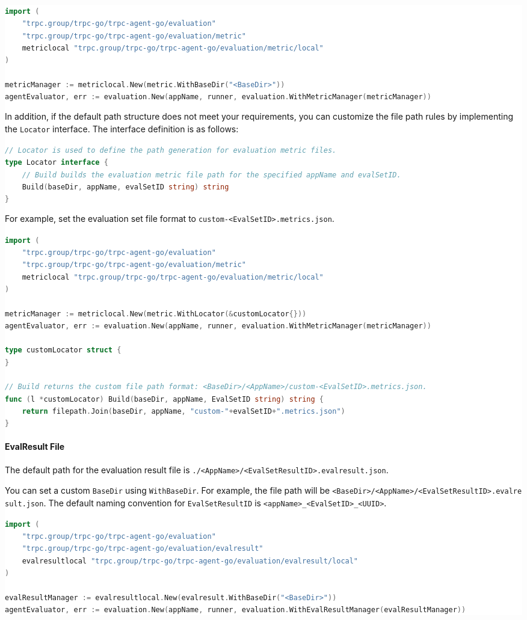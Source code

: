 ```go
import (
	"trpc.group/trpc-go/trpc-agent-go/evaluation"
	"trpc.group/trpc-go/trpc-agent-go/evaluation/metric"
	metriclocal "trpc.group/trpc-go/trpc-agent-go/evaluation/metric/local"
)

metricManager := metriclocal.New(metric.WithBaseDir("<BaseDir>"))
agentEvaluator, err := evaluation.New(appName, runner, evaluation.WithMetricManager(metricManager))
```

In addition, if the default path structure does not meet your requirements, you can customize the file path rules by implementing the `Locator` interface. The interface definition is as follows:

```go
// Locator is used to define the path generation for evaluation metric files.
type Locator interface {
	// Build builds the evaluation metric file path for the specified appName and evalSetID.
	Build(baseDir, appName, evalSetID string) string
}
```

For example, set the evaluation set file format to `custom-<EvalSetID>.metrics.json`.

```go
import ( 
	"trpc.group/trpc-go/trpc-agent-go/evaluation" 
	"trpc.group/trpc-go/trpc-agent-go/evaluation/metric" 
	metriclocal "trpc.group/trpc-go/trpc-agent-go/evaluation/metric/local"
)

metricManager := metriclocal.New(metric.WithLocator(&customLocator{}))
agentEvaluator, err := evaluation.New(appName, runner, evaluation.WithMetricManager(metricManager))

type customLocator struct {
}

// Build returns the custom file path format: <BaseDir>/<AppName>/custom-<EvalSetID>.metrics.json.
func (l *customLocator) Build(baseDir, appName, EvalSetID string) string {
	return filepath.Join(baseDir, appName, "custom-"+evalSetID+".metrics.json")
}
```

#### EvalResult File

The default path for the evaluation result file is `./<AppName>/<EvalSetResultID>.evalresult.json`.

You can set a custom `BaseDir` using `WithBaseDir`. For example, the file path will be `<BaseDir>/<AppName>/<EvalSetResultID>.evalresult.json`. The default naming convention for `EvalSetResultID` is `<appName>_<EvalSetID>_<UUID>`.

```go
import (
	"trpc.group/trpc-go/trpc-agent-go/evaluation"
	"trpc.group/trpc-go/trpc-agent-go/evaluation/evalresult"
	evalresultlocal "trpc.group/trpc-go/trpc-agent-go/evaluation/evalresult/local"
)

evalResultManager := evalresultlocal.New(evalresult.WithBaseDir("<BaseDir>"))
agentEvaluator, err := evaluation.New(appName, runner, evaluation.WithEvalResultManager(evalResultManager))
```
